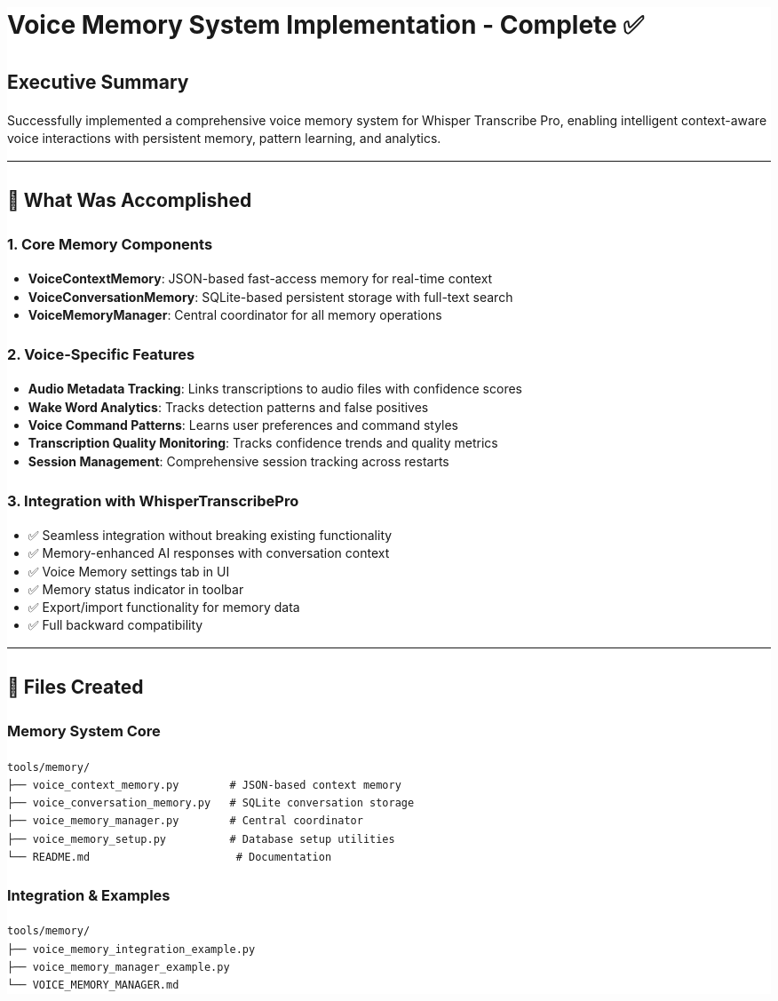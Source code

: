 # Voice Memory System Implementation - Complete ✅

## Executive Summary
Successfully implemented a comprehensive voice memory system for Whisper Transcribe Pro, enabling intelligent context-aware voice interactions with persistent memory, pattern learning, and analytics.

---

## 🎯 What Was Accomplished

### 1. Core Memory Components
- **VoiceContextMemory**: JSON-based fast-access memory for real-time context
- **VoiceConversationMemory**: SQLite-based persistent storage with full-text search
- **VoiceMemoryManager**: Central coordinator for all memory operations

### 2. Voice-Specific Features
- **Audio Metadata Tracking**: Links transcriptions to audio files with confidence scores
- **Wake Word Analytics**: Tracks detection patterns and false positives
- **Voice Command Patterns**: Learns user preferences and command styles
- **Transcription Quality Monitoring**: Tracks confidence trends and quality metrics
- **Session Management**: Comprehensive session tracking across restarts

### 3. Integration with WhisperTranscribePro
- ✅ Seamless integration without breaking existing functionality
- ✅ Memory-enhanced AI responses with conversation context
- ✅ Voice Memory settings tab in UI
- ✅ Memory status indicator in toolbar
- ✅ Export/import functionality for memory data
- ✅ Full backward compatibility

---

## 📁 Files Created

### Memory System Core
```
tools/memory/
├── voice_context_memory.py        # JSON-based context memory
├── voice_conversation_memory.py   # SQLite conversation storage
├── voice_memory_manager.py        # Central coordinator
├── voice_memory_setup.py          # Database setup utilities
└── README.md                       # Documentation
```

### Integration & Examples
```
tools/memory/
├── voice_memory_integration_example.py
├── voice_memory_manager_example.py
└── VOICE_MEMORY_MANAGER.md
```
